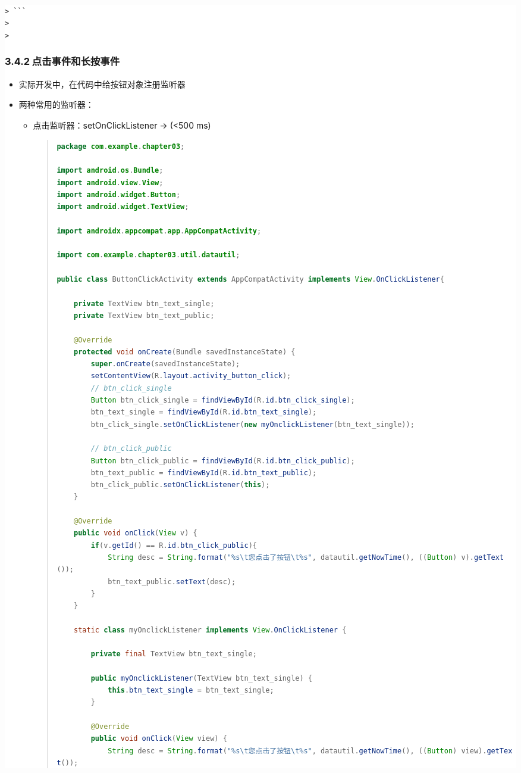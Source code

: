     > ```
    >
    > 

### 3.4.2 点击事件和长按事件

- 实际开发中，在代码中给按钮对象注册监听器

- 两种常用的监听器：

  - 点击监听器：setOnClickListener -> (<500 ms)

    > ```java
    > package com.example.chapter03;
    > 
    > import android.os.Bundle;
    > import android.view.View;
    > import android.widget.Button;
    > import android.widget.TextView;
    > 
    > import androidx.appcompat.app.AppCompatActivity;
    > 
    > import com.example.chapter03.util.datautil;
    > 
    > public class ButtonClickActivity extends AppCompatActivity implements View.OnClickListener{
    > 
    >     private TextView btn_text_single;
    >     private TextView btn_text_public;
    > 
    >     @Override
    >     protected void onCreate(Bundle savedInstanceState) {
    >         super.onCreate(savedInstanceState);
    >         setContentView(R.layout.activity_button_click);
    >         // btn_click_single
    >         Button btn_click_single = findViewById(R.id.btn_click_single);
    >         btn_text_single = findViewById(R.id.btn_text_single);
    >         btn_click_single.setOnClickListener(new myOnclickListener(btn_text_single));
    > 
    >         // btn_click_public
    >         Button btn_click_public = findViewById(R.id.btn_click_public);
    >         btn_text_public = findViewById(R.id.btn_text_public);
    >         btn_click_public.setOnClickListener(this);
    >     }
    > 
    >     @Override
    >     public void onClick(View v) {
    >         if(v.getId() == R.id.btn_click_public){
    >             String desc = String.format("%s\t您点击了按钮\t%s", datautil.getNowTime(), ((Button) v).getText());
    >             btn_text_public.setText(desc);
    >         }
    >     }
    > 
    >     static class myOnclickListener implements View.OnClickListener {
    > 
    >         private final TextView btn_text_single;
    > 
    >         public myOnclickListener(TextView btn_text_single) {
    >             this.btn_text_single = btn_text_single;
    >         }
    > 
    >         @Override
    >         public void onClick(View view) {
    >             String desc = String.format("%s\t您点击了按钮\t%s", datautil.getNowTime(), ((Button) view).getText());